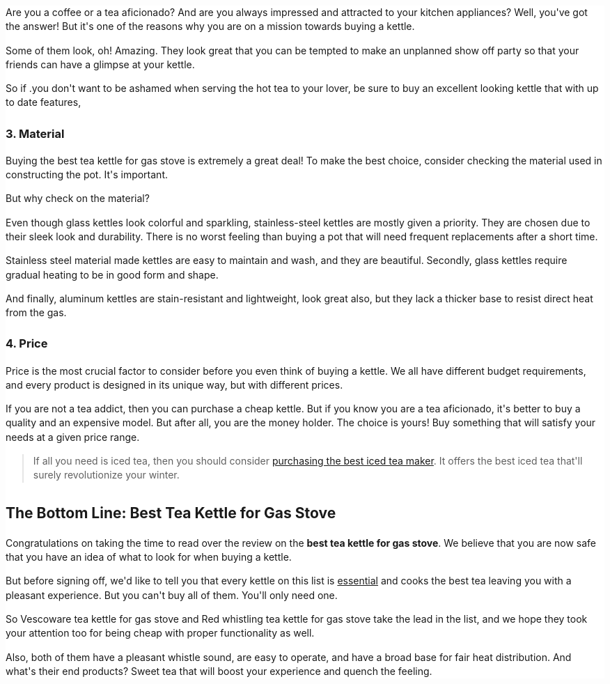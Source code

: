 Are you a coffee or a tea aficionado? And are you always impressed and attracted to your kitchen appliances? Well, you've got the answer! But it's one of the reasons why you are on a mission towards buying a kettle.

Some of them look, oh! Amazing. They look great that you can be tempted to make an unplanned show off party so that your friends can have a glimpse at your kettle.

So if .you don't want to be ashamed when serving the hot tea to your lover, be sure to buy an excellent looking kettle that with up to date features,

### **3\. Material**

Buying the best tea kettle for gas stove is extremely a great deal! To make the best choice, consider checking the material used in constructing the pot. It's important.

But why check on the material?

Even though glass kettles look colorful and sparkling, stainless-steel kettles are mostly given a priority. They are chosen due to their sleek look and durability. There is no worst feeling than buying a pot that will need frequent replacements after a short time.

Stainless steel material made kettles are easy to maintain and wash, and they are beautiful. Secondly, glass kettles require gradual heating to be in good form and shape.

And finally, aluminum kettles are stain-resistant and lightweight, look great also, but they lack a thicker base to resist direct heat from the gas.

### **4\. Price**

Price is the most crucial factor to consider before you even think of buying a kettle. We all have different budget requirements, and every product is designed in its unique way, but with different prices.

If you are not a tea addict, then you can purchase a cheap kettle. But if you know you are a tea aficionado, it's better to buy a quality and an expensive model. But after all, you are the money holder. The choice is yours! Buy something that will satisfy your needs at a given price range.

> If all you need is iced tea, then you should consider [purchasing the best iced tea maker](https://thekitchenpot.com/best-iced-tea-maker/). It offers the best iced tea that'll surely revolutionize your winter.

## **The Bottom Line: Best Tea Kettle for Gas Stove**

Congratulations on taking the time to read over the review on the **best tea kettle for gas stove**. We believe that you are now safe that you have an idea of what to look for when buying a kettle.

But before signing off, we'd like to tell you that every kettle on this list is [essential](https://www.wikihow.com/Descale-a-Kettle) and cooks the best tea leaving you with a pleasant experience. But you can't buy all of them. You'll only need one.

So Vescoware tea kettle for gas stove and Red whistling tea kettle for gas stove take the lead in the list, and we hope they took your attention too for being cheap with proper functionality as well.

Also, both of them have a pleasant whistle sound, are easy to operate, and have a broad base for fair heat distribution. And what's their end products? Sweet tea that will boost your experience and quench the feeling.
